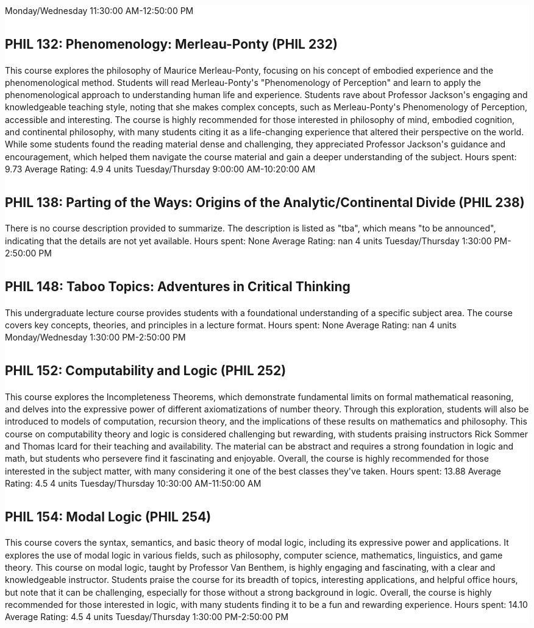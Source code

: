 Monday/Wednesday 11:30:00 AM-12:50:00 PM
## PHIL 132: Phenomenology: Merleau-Ponty (PHIL 232)
This course explores the philosophy of Maurice Merleau-Ponty, focusing on his concept of embodied experience and the phenomenological method. Students will read Merleau-Ponty's "Phenomenology of Perception" and learn to apply the phenomenological approach to understanding human life and experience.
Students rave about Professor Jackson's engaging and knowledgeable teaching style, noting that she makes complex concepts, such as Merleau-Ponty's Phenomenology of Perception, accessible and interesting. The course is highly recommended for those interested in philosophy of mind, embodied cognition, and continental philosophy, with many students citing it as a life-changing experience that altered their perspective on the world. While some students found the reading material dense and challenging, they appreciated Professor Jackson's guidance and encouragement, which helped them navigate the course material and gain a deeper understanding of the subject.
Hours spent: 9.73
Average Rating: 4.9
4 units
Tuesday/Thursday 9:00:00 AM-10:20:00 AM
## PHIL 138: Parting of the Ways: Origins of the Analytic/Continental Divide (PHIL 238)
There is no course description provided to summarize. The description is listed as "tba", which means "to be announced", indicating that the details are not yet available.
Hours spent: None
Average Rating: nan
4 units
Tuesday/Thursday 1:30:00 PM-2:50:00 PM
## PHIL 148: Taboo Topics: Adventures in Critical Thinking
This undergraduate lecture course provides students with a foundational understanding of a specific subject area. The course covers key concepts, theories, and principles in a lecture format.
Hours spent: None
Average Rating: nan
4 units
Monday/Wednesday 1:30:00 PM-2:50:00 PM
## PHIL 152: Computability and Logic (PHIL 252)
This course explores the Incompleteness Theorems, which demonstrate fundamental limits on formal mathematical reasoning, and delves into the expressive power of different axiomatizations of number theory. Through this exploration, students will also be introduced to models of computation, recursion theory, and the implications of these results on mathematics and philosophy.
This course on computability theory and logic is considered challenging but rewarding, with students praising instructors Rick Sommer and Thomas Icard for their teaching and availability. The material can be abstract and requires a strong foundation in logic and math, but students who persevere find it fascinating and enjoyable. Overall, the course is highly recommended for those interested in the subject matter, with many considering it one of the best classes they've taken.
Hours spent: 13.88
Average Rating: 4.5
4 units
Tuesday/Thursday 10:30:00 AM-11:50:00 AM
## PHIL 154: Modal Logic (PHIL 254)
This course covers the syntax, semantics, and basic theory of modal logic, including its expressive power and applications. It explores the use of modal logic in various fields, such as philosophy, computer science, mathematics, linguistics, and game theory.
This course on modal logic, taught by Professor Van Benthem, is highly engaging and fascinating, with a clear and knowledgeable instructor. Students praise the course for its breadth of topics, interesting applications, and helpful office hours, but note that it can be challenging, especially for those without a strong background in logic. Overall, the course is highly recommended for those interested in logic, with many students finding it to be a fun and rewarding experience.
Hours spent: 14.10
Average Rating: 4.5
4 units
Tuesday/Thursday 1:30:00 PM-2:50:00 PM